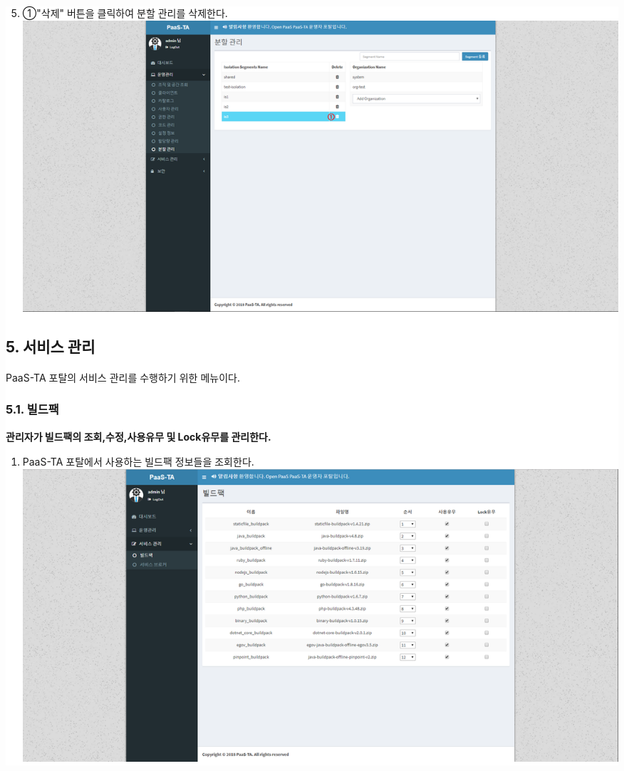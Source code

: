 5. ①"삭제" 버튼을 클릭하여 분할 관리를 삭제한다. ![](../../.gitbook/assets/isolationSegments05.png)

## 5.  서비스 관리

PaaS-TA 포탈의 서비스 관리를 수행하기 위한 메뉴이다.  


### 5.1. 빌드팩

**관리자가 빌드팩의 조회,수정,사용유무 및 Lock유무를 관리한다.**  


1. PaaS-TA 포탈에서 사용하는 빌드팩 정보들을 조회한다.  ![](../../.gitbook/assets/portal-web-admin-50.png)